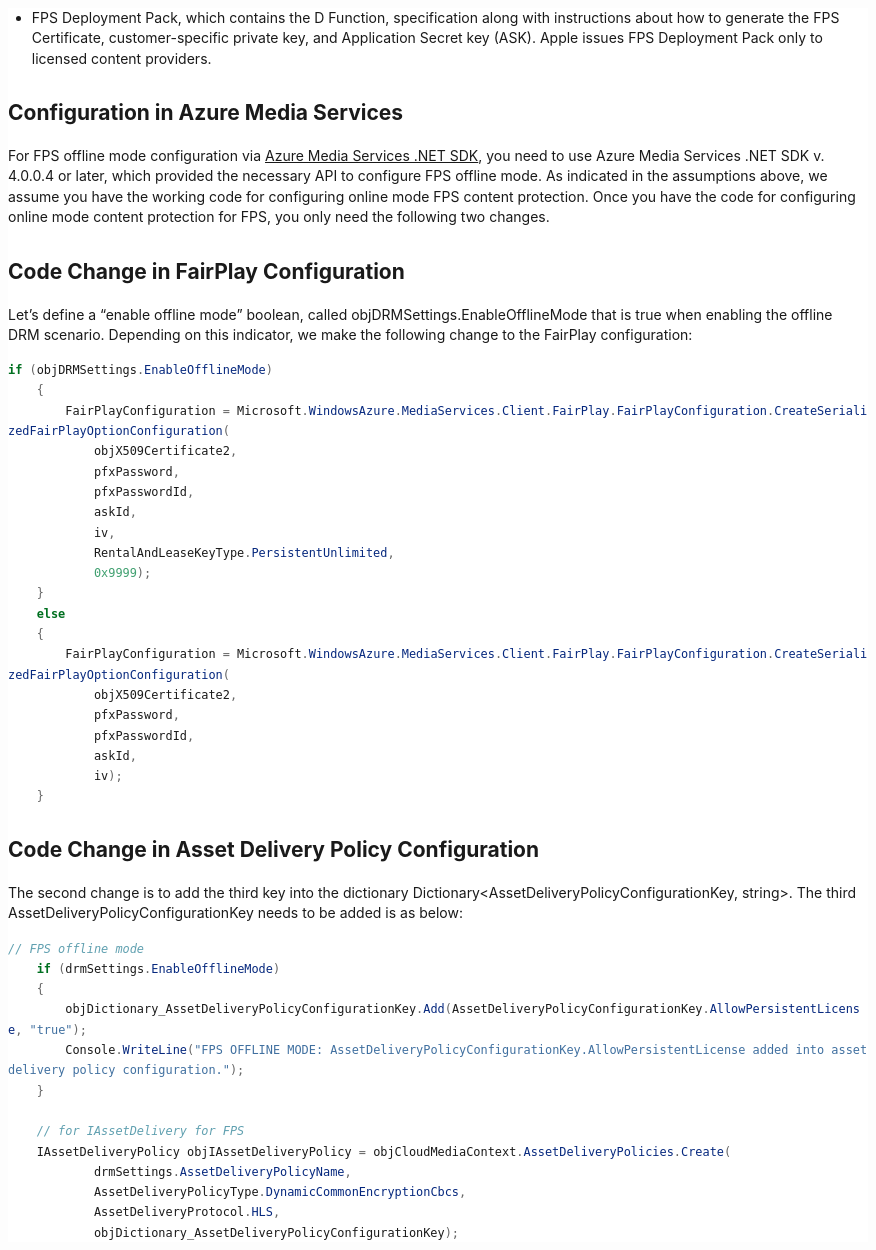 - FPS Deployment Pack, which contains the D Function, specification along with instructions about how to generate the FPS Certificate, customer-specific private key, and Application Secret key (ASK). Apple issues FPS Deployment Pack only to licensed content providers.

## Configuration in Azure Media Services
For FPS offline mode configuration via [Azure Media Services .NET SDK](https://www.nuget.org/packages/windowsazure.mediaservices), you need to use Azure Media Services .NET SDK v. 4.0.0.4 or later, which provided the necessary API to configure FPS offline mode.
As indicated in the assumptions above, we assume you have the working code for configuring online mode FPS content protection. Once you have the code for configuring online mode content protection for FPS, you only need the following two changes.

## Code Change in FairPlay Configuration
Let’s define a “enable offline mode” boolean, called objDRMSettings.EnableOfflineMode that is true when enabling the offline DRM scenario. Depending on this indicator, we make the following change to the FairPlay configuration:

```csharp
if (objDRMSettings.EnableOfflineMode)
    {
        FairPlayConfiguration = Microsoft.WindowsAzure.MediaServices.Client.FairPlay.FairPlayConfiguration.CreateSerializedFairPlayOptionConfiguration(
            objX509Certificate2,
            pfxPassword,
            pfxPasswordId,
            askId,
            iv, 
            RentalAndLeaseKeyType.PersistentUnlimited,
            0x9999);
    }
    else
    {
        FairPlayConfiguration = Microsoft.WindowsAzure.MediaServices.Client.FairPlay.FairPlayConfiguration.CreateSerializedFairPlayOptionConfiguration(
            objX509Certificate2,
            pfxPassword,
            pfxPasswordId,
            askId,
            iv);
    }
```

## Code Change in Asset Delivery Policy Configuration
The second change is to add the third key into the dictionary Dictionary<AssetDeliveryPolicyConfigurationKey, string>.
The third AssetDeliveryPolicyConfigurationKey needs to be added is as below: 
```csharp
// FPS offline mode
    if (drmSettings.EnableOfflineMode)
    {
        objDictionary_AssetDeliveryPolicyConfigurationKey.Add(AssetDeliveryPolicyConfigurationKey.AllowPersistentLicense, "true");
        Console.WriteLine("FPS OFFLINE MODE: AssetDeliveryPolicyConfigurationKey.AllowPersistentLicense added into asset delivery policy configuration.");
    }

    // for IAssetDelivery for FPS
    IAssetDeliveryPolicy objIAssetDeliveryPolicy = objCloudMediaContext.AssetDeliveryPolicies.Create(
            drmSettings.AssetDeliveryPolicyName,
            AssetDeliveryPolicyType.DynamicCommonEncryptionCbcs,
            AssetDeliveryProtocol.HLS,
            objDictionary_AssetDeliveryPolicyConfigurationKey);
```
